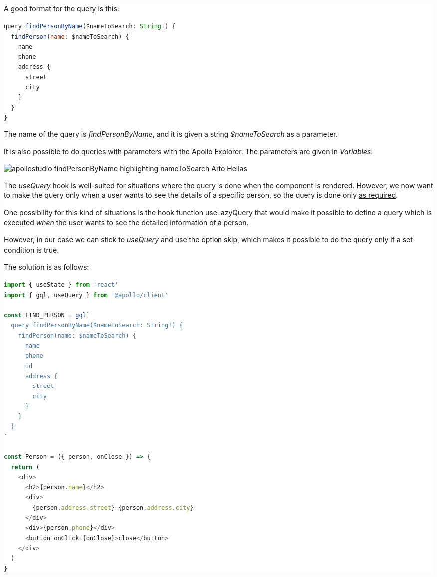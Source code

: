 A good format for the query is this:

```js
query findPersonByName($nameToSearch: String!) {
  findPerson(name: $nameToSearch) {
    name
    phone 
    address {
      street
      city
    }
  }
}
```

The name of the query is <i>findPersonByName</i>, and it is given a string <i>$nameToSearch</i> as a parameter.

It is also possible to do queries with parameters with the Apollo Explorer. The parameters are given in <i>Variables</i>:

![apollostudio findPersonByName highlighting nameToSearch Arto Hellas](../../images/8/10x.png)

The *useQuery* hook is well-suited for situations where the query is done when the component is rendered.  However, we now want to make the query only when a user wants to see the details of a specific person, so the query is done only [as required](https://www.apollographql.com/docs/react/data/queries/#executing-queries-manually).

One possibility for this kind of situations is the hook function [useLazyQuery](https://www.apollographql.com/docs/react/api/react/hooks/#uselazyquery) that would make it possible to define a query which is executed <i>when</i> the user wants to see the detailed information of a person.

However, in our case we can stick to *useQuery* and use the option [skip](https://www.apollographql.com/docs/react/data/queries/#skip), which makes it possible to do the query only if a set condition is true.

The solution is as follows:

```js
import { useState } from 'react'
import { gql, useQuery } from '@apollo/client'

const FIND_PERSON = gql`
  query findPersonByName($nameToSearch: String!) {
    findPerson(name: $nameToSearch) {
      name
      phone
      id
      address {
        street
        city
      }
    }
  }
`

const Person = ({ person, onClose }) => {
  return (
    <div>
      <h2>{person.name}</h2>
      <div>
        {person.address.street} {person.address.city}
      </div>
      <div>{person.phone}</div>
      <button onClick={onClose}>close</button>
    </div>
  )
}
```